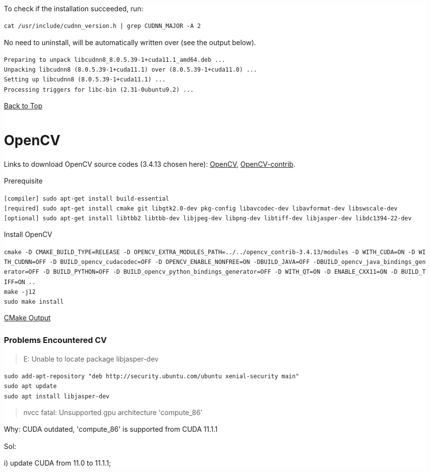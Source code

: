   To check if the installation succeeded, run:
  ```
  cat /usr/include/cudnn_version.h | grep CUDNN_MAJOR -A 2
  ```
    
  No need to uninstall, will be automatically written over (see the output below).
  ```
  Preparing to unpack libcudnn8_8.0.5.39-1+cuda11.1_amd64.deb ...
  Unpacking libcudnn8 (8.0.5.39-1+cuda11.1) over (8.0.5.39-1+cuda11.0) ...
  Setting up libcudnn8 (8.0.5.39-1+cuda11.1) ...
  Processing triggers for libc-bin (2.31-0ubuntu9.2) ...
  ```

[Back to Top](#table-of-content)


# OpenCV
  Links to download OpenCV source codes (3.4.13 chosen here):
  [OpenCV](https://opencv.org/releases/),
  [OpenCV-contrib](https://github.com/opencv/opencv_contrib/releases).
  
  Prerequisite

    [compiler] sudo apt-get install build-essential
    [required] sudo apt-get install cmake git libgtk2.0-dev pkg-config libavcodec-dev libavformat-dev libswscale-dev
    [optional] sudo apt-get install libtbb2 libtbb-dev libjpeg-dev libpng-dev libtiff-dev libjasper-dev libdc1394-22-dev

  Install OpenCV
  ```
  cmake -D CMAKE_BUILD_TYPE=RELEASE -D OPENCV_EXTRA_MODULES_PATH=../../opencv_contrib-3.4.13/modules -D WITH_CUDA=ON -D WITH_CUDNN=OFF -D BUILD_opencv_cudacodec=OFF -D OPENCV_ENABLE_NONFREE=ON -DBUILD_JAVA=OFF -DBUILD_opencv_java_bindings_generator=OFF -D BUILD_PYTHON=OFF -D BUILD_opencv_python_bindings_generator=OFF -D WITH_QT=ON -D ENABLE_CXX11=ON -D BUILD_TIFF=ON ..
  make -j12
  sudo make install
  ```
  
  [CMake Output](#opencv-cmake-output)

### Problems Encountered CV
  > E: Unable to locate package libjasper-dev
  ```
  sudo add-apt-repository "deb http://security.ubuntu.com/ubuntu xenial-security main"
  sudo apt update
  sudo apt install libjasper-dev
  ```
  
  > nvcc fatal: Unsupported gpu architecture 'compute_86'
  
  Why: CUDA outdated, 'compute_86' is supported from CUDA 11.1.1
  
  Sol: 
  
  i) update CUDA from 11.0 to 11.1.1;
  